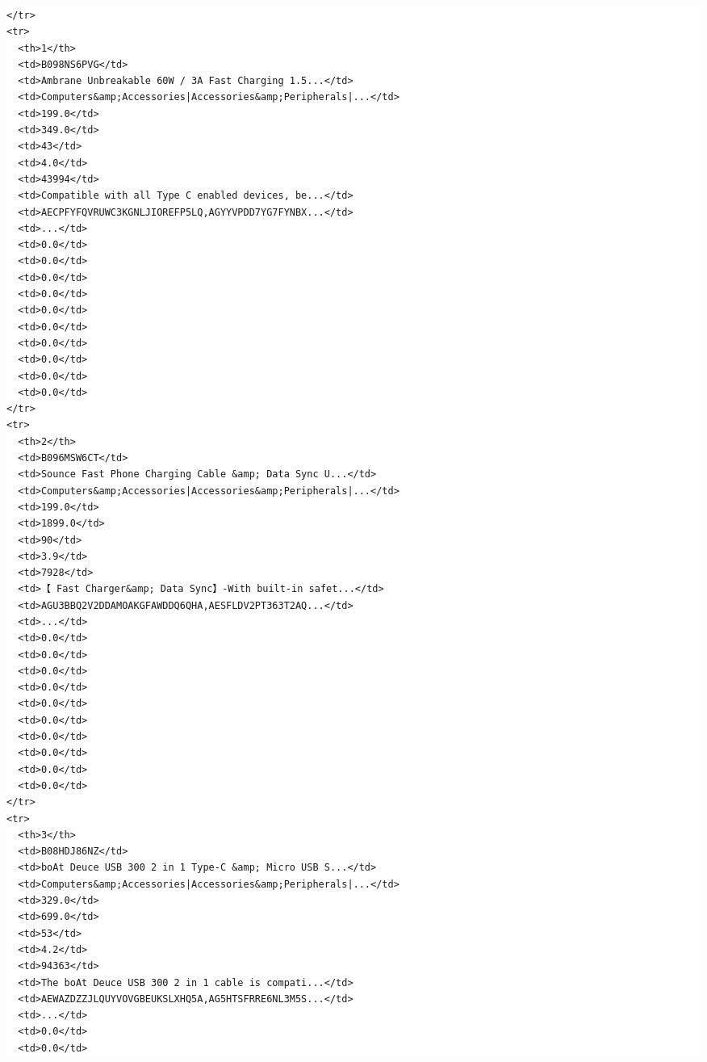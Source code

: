     </tr>
    <tr>
      <th>1</th>
      <td>B098NS6PVG</td>
      <td>Ambrane Unbreakable 60W / 3A Fast Charging 1.5...</td>
      <td>Computers&amp;Accessories|Accessories&amp;Peripherals|...</td>
      <td>199.0</td>
      <td>349.0</td>
      <td>43</td>
      <td>4.0</td>
      <td>43994</td>
      <td>Compatible with all Type C enabled devices, be...</td>
      <td>AECPFYFQVRUWC3KGNLJIOREFP5LQ,AGYYVPDD7YG7FYNBX...</td>
      <td>...</td>
      <td>0.0</td>
      <td>0.0</td>
      <td>0.0</td>
      <td>0.0</td>
      <td>0.0</td>
      <td>0.0</td>
      <td>0.0</td>
      <td>0.0</td>
      <td>0.0</td>
      <td>0.0</td>
    </tr>
    <tr>
      <th>2</th>
      <td>B096MSW6CT</td>
      <td>Sounce Fast Phone Charging Cable &amp; Data Sync U...</td>
      <td>Computers&amp;Accessories|Accessories&amp;Peripherals|...</td>
      <td>199.0</td>
      <td>1899.0</td>
      <td>90</td>
      <td>3.9</td>
      <td>7928</td>
      <td>【 Fast Charger&amp; Data Sync】-With built-in safet...</td>
      <td>AGU3BBQ2V2DDAMOAKGFAWDDQ6QHA,AESFLDV2PT363T2AQ...</td>
      <td>...</td>
      <td>0.0</td>
      <td>0.0</td>
      <td>0.0</td>
      <td>0.0</td>
      <td>0.0</td>
      <td>0.0</td>
      <td>0.0</td>
      <td>0.0</td>
      <td>0.0</td>
      <td>0.0</td>
    </tr>
    <tr>
      <th>3</th>
      <td>B08HDJ86NZ</td>
      <td>boAt Deuce USB 300 2 in 1 Type-C &amp; Micro USB S...</td>
      <td>Computers&amp;Accessories|Accessories&amp;Peripherals|...</td>
      <td>329.0</td>
      <td>699.0</td>
      <td>53</td>
      <td>4.2</td>
      <td>94363</td>
      <td>The boAt Deuce USB 300 2 in 1 cable is compati...</td>
      <td>AEWAZDZZJLQUYVOVGBEUKSLXHQ5A,AG5HTSFRRE6NL3M5S...</td>
      <td>...</td>
      <td>0.0</td>
      <td>0.0</td>